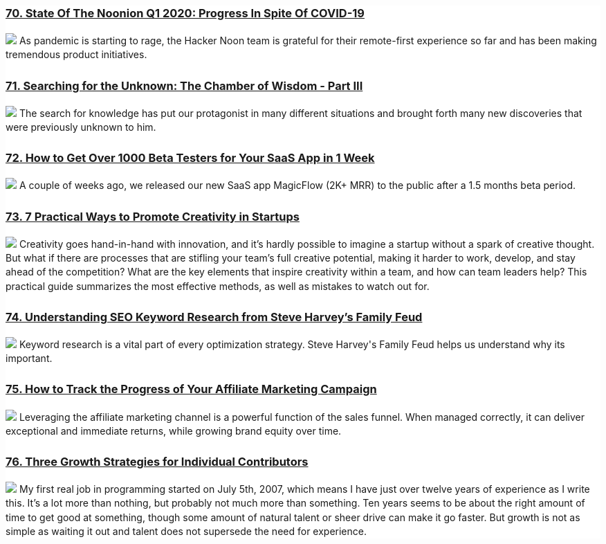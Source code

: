 ### [70. State Of The Noonion Q1 2020: Progress In Spite Of COVID-19](https://hackernoon.com/state-of-the-noonion-q1-2020-progress-in-spite-of-covid-19-2vj32hg)
![](https://cdn.hackernoon.com/images/D7iB4iTOHyaFEVCL0l1uPlKRMsS2-6oi32kw.jpeg)
As pandemic is starting to rage, the Hacker Noon team is grateful for their remote-first experience so far and has been making tremendous product initiatives.

### [71. Searching for the Unknown: The Chamber of Wisdom - Part III](https://hackernoon.com/searching-for-the-unknown-the-chamber-of-wisdom-part-iii-8g1f3xxg)
![](https://firebasestorage.googleapis.com/v0/b/hackernoon-app.appspot.com/o/images%2Fbtdeube8vcUiCwVc5VE5AzxD0Q82-zdh3x93.jpeg?alt=media&token=381d6431-5866-454b-8dcb-88a89bea92cc)
The search for knowledge has put our protagonist in many different situations and brought forth many new discoveries that were previously unknown to him. 

### [72. How to Get Over 1000 Beta Testers for Your SaaS App in 1 Week](https://hackernoon.com/how-to-get-over-1000-beta-testers-for-your-saas-app-in-1-week-ec1y3z49)
![](https://cdn.hackernoon.com/images/T5KTFiSczJhQ25YPAHzF56G7I332-vnt31lu.jpeg)
A couple of weeks ago, we released our new SaaS app MagicFlow (2K+ MRR) to the public after a 1.5 months beta period.

### [73. 7 Practical Ways to Promote Creativity in Startups](https://hackernoon.com/7-practical-ways-to-promote-creativity-in-it-projects-qg1232xy)
![](https://cdn.hackernoon.com/drafts/7tfr3261.png)
Creativity goes hand-in-hand with innovation, and it’s hardly possible to imagine a startup without a spark of creative thought. But what if there are processes that are stifling your team’s full creative potential, making it harder to work, develop, and stay ahead of the competition? What are the key elements that inspire creativity within a team, and how can team leaders help? This practical guide summarizes the most effective methods, as well as mistakes to watch out for. 

### [74. Understanding SEO Keyword Research from Steve Harvey’s Family Feud](https://hackernoon.com/understanding-seo-keyword-research-from-steve-harveys-family-feud)
![](https://cdn.hackernoon.com/images/OQ8w9673DVgSKBLD5tvDpKrOj4J2-5393k8x.gif.webp)
Keyword research is a vital part of every optimization strategy. Steve Harvey's Family Feud helps us understand why its important. 

### [75. How to Track the Progress of Your Affiliate Marketing Campaign](https://hackernoon.com/how-to-track-the-progress-of-your-affiliate-marketing-campaign-0ibt354y)
![](https://cdn.hackernoon.com/images/40kkKBz7SMhfocQHjVcYMeyfjrP2-1va359i.jpeg)
Leveraging the affiliate marketing channel is a powerful function of the sales funnel. When managed correctly, it can deliver exceptional and immediate returns, while growing brand equity over time. 

### [76. Three Growth Strategies for Individual Contributors](https://hackernoon.com/three-growth-strategies-for-individual-contributors-kv4q3zgt)
![](https://cdn.hackernoon.com/drafts/sr5v3hm9.png)
My first real job in programming started on July 5th, 2007, which means I have just over twelve years of experience as I write this. It’s a lot more than nothing, but probably not much more than something. Ten years seems to be about the right amount of time to get good at something, though some amount of natural talent or sheer drive can make it go faster. But growth is not as simple as waiting it out and talent does not supersede the need for experience.
